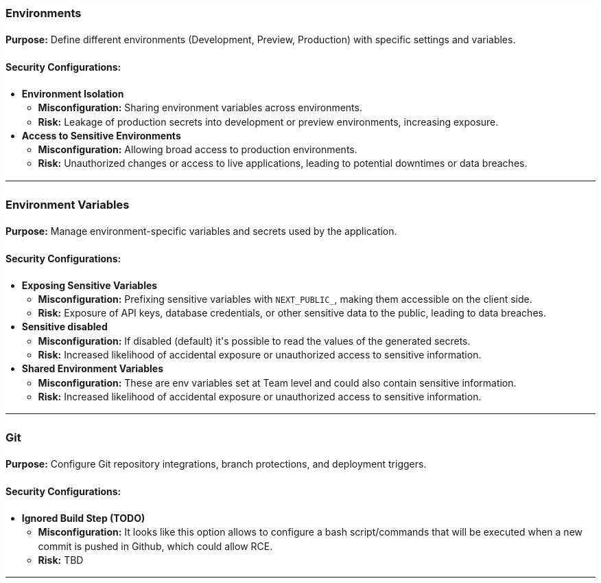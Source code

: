 ### Environments

**Purpose:** Define different environments (Development, Preview, Production) with specific settings and variables.

#### Security Configurations:

- **Environment Isolation**
  - **Misconfiguration:** Sharing environment variables across environments.
  - **Risk:** Leakage of production secrets into development or preview environments, increasing exposure.
- **Access to Sensitive Environments**
  - **Misconfiguration:** Allowing broad access to production environments.
  - **Risk:** Unauthorized changes or access to live applications, leading to potential downtimes or data breaches.

---

### Environment Variables

**Purpose:** Manage environment-specific variables and secrets used by the application.

#### Security Configurations:

- **Exposing Sensitive Variables**
  - **Misconfiguration:** Prefixing sensitive variables with `NEXT_PUBLIC_`, making them accessible on the client side.
  - **Risk:** Exposure of API keys, database credentials, or other sensitive data to the public, leading to data breaches.
- **Sensitive disabled**
  - **Misconfiguration:** If disabled (default) it's possible to read the values of the generated secrets.
  - **Risk:** Increased likelihood of accidental exposure or unauthorized access to sensitive information.
- **Shared Environment Variables**
  - **Misconfiguration:** These are env variables set at Team level and could also contain sensitive information.
  - **Risk:** Increased likelihood of accidental exposure or unauthorized access to sensitive information.

---

### Git

**Purpose:** Configure Git repository integrations, branch protections, and deployment triggers.

#### Security Configurations:

- **Ignored Build Step (TODO)**
  - **Misconfiguration:** It looks like this option allows to configure a bash script/commands that will be executed when a new commit is pushed in Github, which could allow RCE.
  - **Risk:** TBD

---
